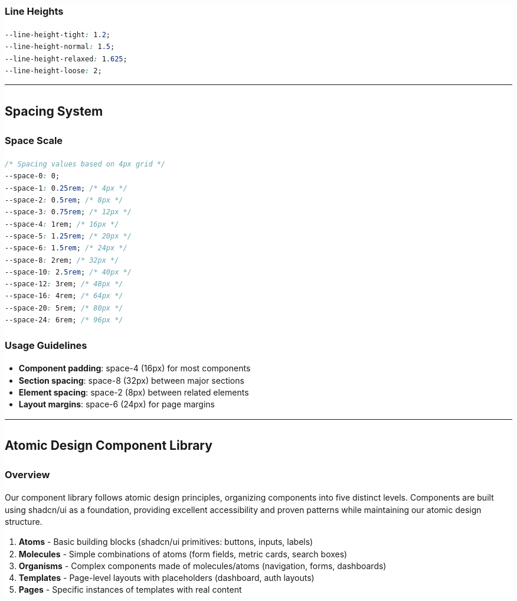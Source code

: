 ### Line Heights
```css
--line-height-tight: 1.2;
--line-height-normal: 1.5;
--line-height-relaxed: 1.625;
--line-height-loose: 2;
```

---

## Spacing System

### Space Scale
```css
/* Spacing values based on 4px grid */
--space-0: 0;
--space-1: 0.25rem; /* 4px */
--space-2: 0.5rem; /* 8px */
--space-3: 0.75rem; /* 12px */
--space-4: 1rem; /* 16px */
--space-5: 1.25rem; /* 20px */
--space-6: 1.5rem; /* 24px */
--space-8: 2rem; /* 32px */
--space-10: 2.5rem; /* 40px */
--space-12: 3rem; /* 48px */
--space-16: 4rem; /* 64px */
--space-20: 5rem; /* 80px */
--space-24: 6rem; /* 96px */
```

### Usage Guidelines
- **Component padding**: space-4 (16px) for most components
- **Section spacing**: space-8 (32px) between major sections
- **Element spacing**: space-2 (8px) between related elements
- **Layout margins**: space-6 (24px) for page margins

---

## Atomic Design Component Library

### Overview
Our component library follows atomic design principles, organizing components into five distinct levels. Components are built using shadcn/ui as a foundation, providing excellent accessibility and proven patterns while maintaining our atomic design structure.

1. **Atoms** - Basic building blocks (shadcn/ui primitives: buttons, inputs, labels)
2. **Molecules** - Simple combinations of atoms (form fields, metric cards, search boxes)
3. **Organisms** - Complex components made of molecules/atoms (navigation, forms, dashboards)
4. **Templates** - Page-level layouts with placeholders (dashboard, auth layouts)
5. **Pages** - Specific instances of templates with real content
